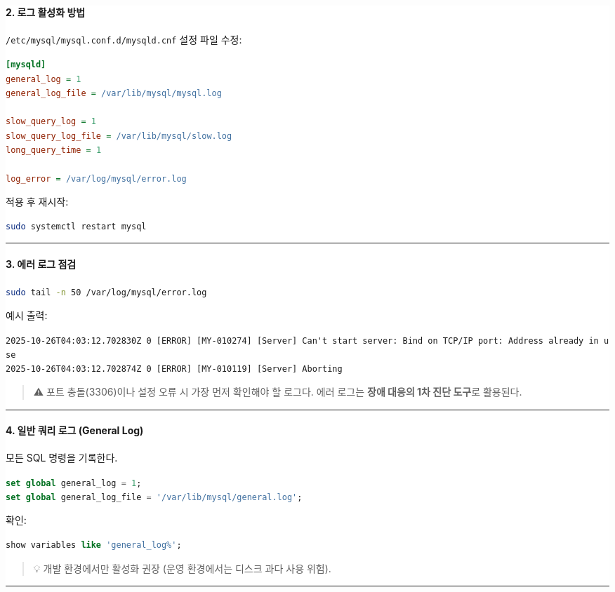 #### 2. 로그 활성화 방법

`/etc/mysql/mysql.conf.d/mysqld.cnf` 설정 파일 수정:

```ini
[mysqld]
general_log = 1
general_log_file = /var/lib/mysql/mysql.log

slow_query_log = 1
slow_query_log_file = /var/lib/mysql/slow.log
long_query_time = 1

log_error = /var/log/mysql/error.log
```

적용 후 재시작:

```bash
sudo systemctl restart mysql
```

---

#### 3. 에러 로그 점검

```bash
sudo tail -n 50 /var/log/mysql/error.log
```

예시 출력:

```
2025-10-26T04:03:12.702830Z 0 [ERROR] [MY-010274] [Server] Can't start server: Bind on TCP/IP port: Address already in use
2025-10-26T04:03:12.702874Z 0 [ERROR] [MY-010119] [Server] Aborting
```

> ⚠️ 포트 충돌(3306)이나 설정 오류 시 가장 먼저 확인해야 할 로그다.
> 에러 로그는 **장애 대응의 1차 진단 도구**로 활용된다.

---

#### 4. 일반 쿼리 로그 (General Log)

모든 SQL 명령을 기록한다.

```sql
set global general_log = 1;
set global general_log_file = '/var/lib/mysql/general.log';
```

확인:

```sql
show variables like 'general_log%';
```

> 💡 개발 환경에서만 활성화 권장 (운영 환경에서는 디스크 과다 사용 위험).

---